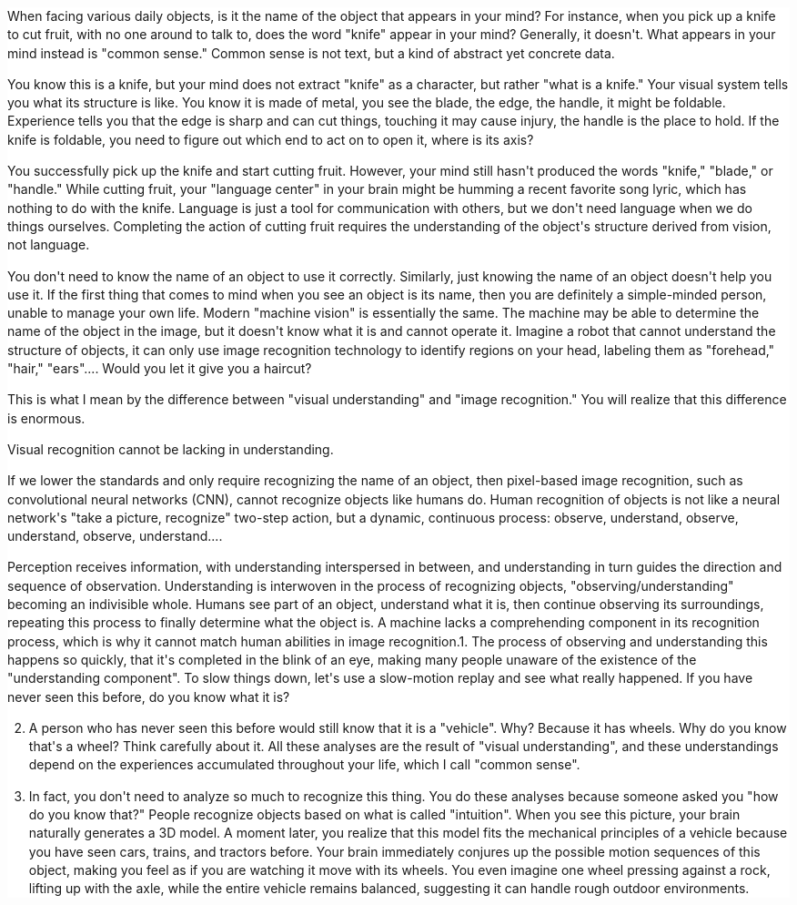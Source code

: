 When facing various daily objects, is it the name of the object that appears in your mind? For instance, when you pick up a knife to cut fruit, with no one around to talk to, does the word "knife" appear in your mind? Generally, it doesn't. What appears in your mind instead is "common sense." Common sense is not text, but a kind of abstract yet concrete data.

You know this is a knife, but your mind does not extract "knife" as a character, but rather "what is a knife." Your visual system tells you what its structure is like. You know it is made of metal, you see the blade, the edge, the handle, it might be foldable. Experience tells you that the edge is sharp and can cut things, touching it may cause injury, the handle is the place to hold. If the knife is foldable, you need to figure out which end to act on to open it, where is its axis?

You successfully pick up the knife and start cutting fruit. However, your mind still hasn't produced the words "knife," "blade," or "handle." While cutting fruit, your "language center" in your brain might be humming a recent favorite song lyric, which has nothing to do with the knife. Language is just a tool for communication with others, but we don't need language when we do things ourselves. Completing the action of cutting fruit requires the understanding of the object's structure derived from vision, not language.

You don't need to know the name of an object to use it correctly. Similarly, just knowing the name of an object doesn't help you use it. If the first thing that comes to mind when you see an object is its name, then you are definitely a simple-minded person, unable to manage your own life. Modern "machine vision" is essentially the same. The machine may be able to determine the name of the object in the image, but it doesn't know what it is and cannot operate it. Imagine a robot that cannot understand the structure of objects, it can only use image recognition technology to identify regions on your head, labeling them as "forehead," "hair," "ears".... Would you let it give you a haircut?

This is what I mean by the difference between "visual understanding" and "image recognition." You will realize that this difference is enormous.

Visual recognition cannot be lacking in understanding.

If we lower the standards and only require recognizing the name of an object, then pixel-based image recognition, such as convolutional neural networks (CNN), cannot recognize objects like humans do. Human recognition of objects is not like a neural network's "take a picture, recognize" two-step action, but a dynamic, continuous process: observe, understand, observe, understand, observe, understand....

Perception receives information, with understanding interspersed in between, and understanding in turn guides the direction and sequence of observation. Understanding is interwoven in the process of recognizing objects, "observing/understanding" becoming an indivisible whole. Humans see part of an object, understand what it is, then continue observing its surroundings, repeating this process to finally determine what the object is. A machine lacks a comprehending component in its recognition process, which is why it cannot match human abilities in image recognition.1. The process of observing and understanding this happens so quickly, that it's completed in the blink of an eye, making many people unaware of the existence of the "understanding component". To slow things down, let's use a slow-motion replay and see what really happened. If you have never seen this before, do you know what it is?

2. A person who has never seen this before would still know that it is a "vehicle". Why? Because it has wheels. Why do you know that's a wheel? Think carefully about it. All these analyses are the result of "visual understanding", and these understandings depend on the experiences accumulated throughout your life, which I call "common sense".

3. In fact, you don't need to analyze so much to recognize this thing. You do these analyses because someone asked you "how do you know that?" People recognize objects based on what is called "intuition". When you see this picture, your brain naturally generates a 3D model. A moment later, you realize that this model fits the mechanical principles of a vehicle because you have seen cars, trains, and tractors before. Your brain immediately conjures up the possible motion sequences of this object, making you feel as if you are watching it move with its wheels. You even imagine one wheel pressing against a rock, lifting up with the axle, while the entire vehicle remains balanced, suggesting it can handle rough outdoor environments.
